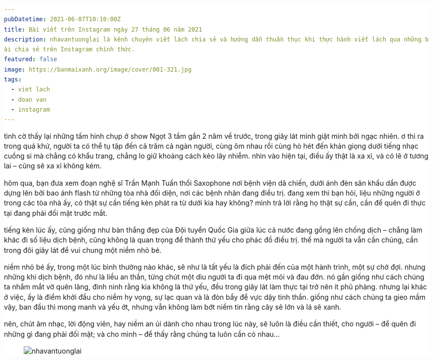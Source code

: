 ```yaml
---
pubDatetime: 2021-06-07T10:10:00Z
title: Bài viết trên Instagram ngày 27 tháng 06 năm 2021
description: nhavantuonglai là kênh chuyên viết lách chia sẻ và hướng dẫn thuần thục khi thực hành viết lách qua những bài chia sẻ trên Instagram chính thức.
featured: false
image: https://banmaixanh.org/image/cover/001-321.jpg
tags:
  - viet lach
  - doan van
  - instagram
---
```


tình cờ thấy lại những tấm hình chụp ở show Ngọt 3 tầm gần 2 năm về trước, trong giây lát mình giật mình bởi ngạc nhiên. ơ thì ra trong quá khứ, người ta có thể tụ tập đến cả trăm cả ngàn người, cùng ôm nhau rồi cùng hò hét đến khản giọng dưới tiếng nhạc cuồng si mà chẳng có khẩu trang, chẳng lo giữ khoảng cách kẻo lây nhiễm. nhìn vào hiện tại, điều ấy thật là xa xỉ, và có lẽ ở tương lai – cũng sẽ xa xỉ không kém.

hôm qua, bạn đưa xem đoạn nghệ sĩ Trần Mạnh Tuấn thổi Saxophone nơi bệnh viện dã chiến, dưới ánh đèn sân khấu dần được dựng lên bởi bao ánh flash từ những tòa nhà đối diện, nơi các bệnh nhân đang điều trị. đang xem thì bạn hỏi, liệu những người ở trong các tòa nhà ấy, có thật sự cần tiếng kèn phát ra từ dưới kia hay không? mình trả lời rằng họ thật sự cần, cần để quên đi thực tại đang phải đối mặt trước mắt.

tiếng kèn lúc ấy, cũng giống như bàn thắng đẹp của Đội tuyển Quốc Gia giữa lúc cả nước đang gồng lên chống dịch – chẳng làm khác đi số liệu dịch bệnh, cũng không là quan trọng để thành thứ yếu cho phác đồ điều trị. thế mà người ta vẫn cần chúng, cần trong đôi giây lát để vui chung một niềm nhỏ bé.

niềm nhỏ bé ấy, trong một lúc bình thường nào khác, sẽ như là tất yếu là đích phải đến của một hành trình, một sự chờ đợi. nhưng những khi dịch bệnh, đó như là liều an thần, từng chút một dìu người ta đi qua mệt mỏi và đau đớn. nó gần giống như cách chúng ta nhắm mắt vờ quên lãng, đinh ninh rằng kia không là thứ yếu, đều trong giây lát làm thực tại trở nên ít phũ phàng. nhưng lại khác ở việc, ấy là điểm khởi đầu cho niềm hy vọng, sự lạc quan và là đòn bẩy để vực dậy tinh thần. giống như cách chúng ta gieo mầm vậy, ban đầu thì mong manh và yếu ớt, nhưng vẫn không làm bớt niềm tin rằng cây sẽ lớn và lá sẽ xanh.

nên, chút âm nhạc, lời động viên, hay niềm an ủi dành cho nhau trong lúc này, sẽ luôn là điều cần thiết, cho người – để quên đi những gì đang phải đối mặt; và cho mình – để thấy rằng chúng ta luôn cần có nhau…

<figure><img src="https://banmaixanh.org/image/cover/001-387.jpg" alt="nhavantuonglai" title="nhavantuonglai" height=100% width=100%><figcaption><p></p></figcaption></figure>